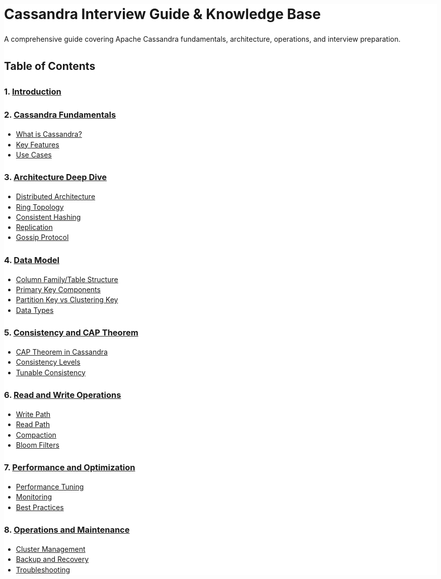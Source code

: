 # Cassandra Interview Guide & Knowledge Base

A comprehensive guide covering Apache Cassandra fundamentals, architecture, operations, and interview preparation.

## Table of Contents

### 1. [Introduction](#introduction)
### 2. [Cassandra Fundamentals](#cassandra-fundamentals)
- [What is Cassandra?](#what-is-cassandra)
- [Key Features](#key-features)
- [Use Cases](#use-cases)

### 3. [Architecture Deep Dive](#architecture-deep-dive)
- [Distributed Architecture](#distributed-architecture)
- [Ring Topology](#ring-topology)
- [Consistent Hashing](#consistent-hashing)
- [Replication](#replication)
- [Gossip Protocol](#gossip-protocol)

### 4. [Data Model](#data-model)
- [Column Family/Table Structure](#column-familytable-structure)
- [Primary Key Components](#primary-key-components)
- [Partition Key vs Clustering Key](#partition-key-vs-clustering-key)
- [Data Types](#data-types)

### 5. [Consistency and CAP Theorem](#consistency-and-cap-theorem)
- [CAP Theorem in Cassandra](#cap-theorem-in-cassandra)
- [Consistency Levels](#consistency-levels)
- [Tunable Consistency](#tunable-consistency)

### 6. [Read and Write Operations](#read-and-write-operations)
- [Write Path](#write-path)
- [Read Path](#read-path)
- [Compaction](#compaction)
- [Bloom Filters](#bloom-filters)

### 7. [Performance and Optimization](#performance-and-optimization)
- [Performance Tuning](#performance-tuning)
- [Monitoring](#monitoring)
- [Best Practices](#best-practices)

### 8. [Operations and Maintenance](#operations-and-maintenance)
- [Cluster Management](#cluster-management)
- [Backup and Recovery](#backup-and-recovery)
- [Troubleshooting](#troubleshooting)
